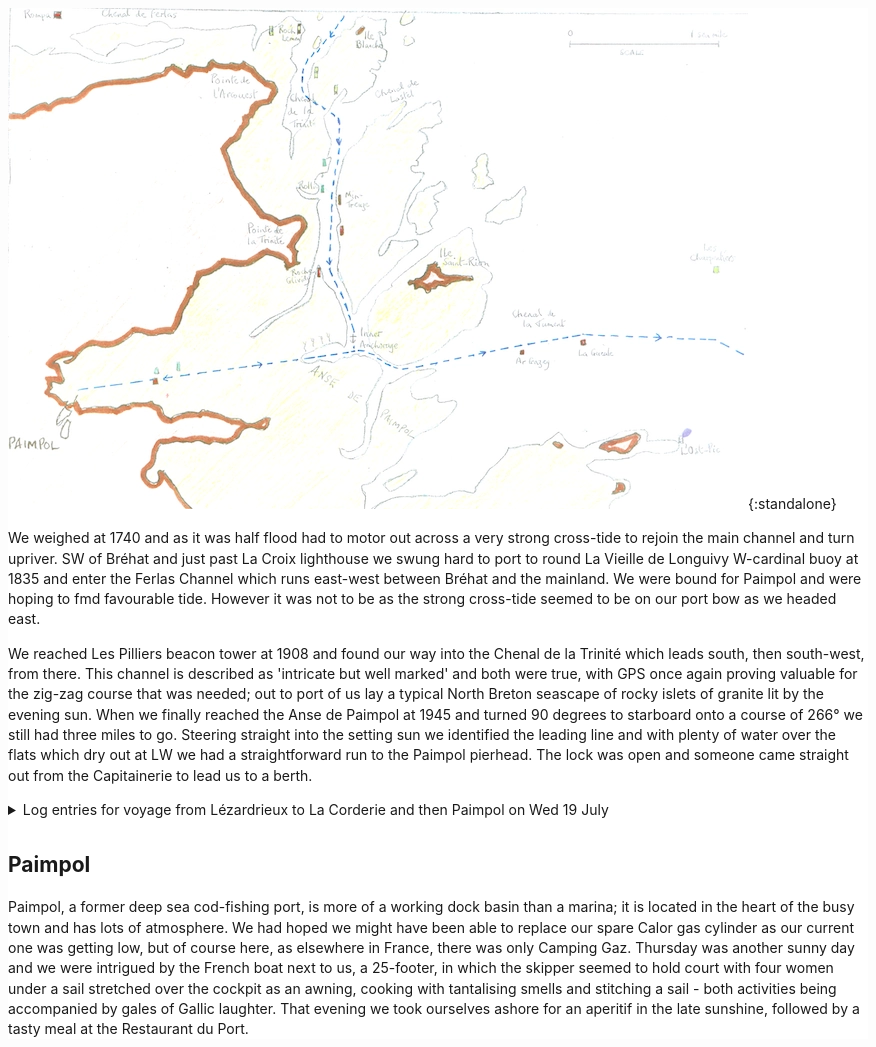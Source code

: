 ![Route from Île de Bréhat to Paimpol and outward from Paimpol](/images/adventures/2000-06-11/route-from-ile-de-brehat-to-paimpol-and-outward-from-paimpol-740x501.webp){:standalone}

We weighed at 1740 and as it was half flood had to motor out across a very strong cross-tide to rejoin the main channel and turn upriver. SW of Bréhat and just past La Croix lighthouse we swung hard to port to round La Vieille de Longuivy W-cardinal buoy at 1835 and enter the Ferlas Channel which runs east-west between Bréhat and the mainland. We were bound for Paimpol and were hoping to fmd favourable tide. However it was not to be as the strong cross-tide seemed to be on our port bow as we headed east.

We reached Les Pilliers beacon tower at 1908 and found our way into the Chenal de la Trinité which leads south, then south-west, from there. This channel is described as 'intricate but well marked' and both were true, with GPS once again proving valuable for the zig-zag course that was needed; out to port of us lay a typical North Breton seascape of rocky islets of granite lit by the evening sun. When we finally reached the Anse de Paimpol at 1945 and turned 90 degrees to starboard onto a course of 266° we still had three miles to go. Steering straight into the setting sun we identified the leading line and with plenty of water over the flats which dry out at LW we had a straightforward run to the Paimpol pierhead. The lock was open and someone came straight out from the Capitainerie to lead us to a berth.

<details markdown="1"><summary>Log entries for voyage from Lézardrieux to La Corderie and then Paimpol on Wed 19 July</summary></details>

## Paimpol

Paimpol, a former deep sea cod-fishing port, is more of a working dock basin than a marina; it is located in the heart of the busy town and has lots of atmosphere. We had hoped we might have been able to replace our spare Calor gas cylinder as our current one was getting low, but of course here, as elsewhere in France, there was only Camping Gaz. Thursday was another sunny day and we were intrigued by the French boat next to us, a 25-footer, in which the skipper seemed to hold court with four women under a sail stretched over the cockpit as an awning, cooking with tantalising smells and stitching a sail - both activities being accompanied by gales of Gallic laughter. That evening we took ourselves ashore for an aperitif in the late sunshine, followed by a tasty meal at the Restaurant du Port.
